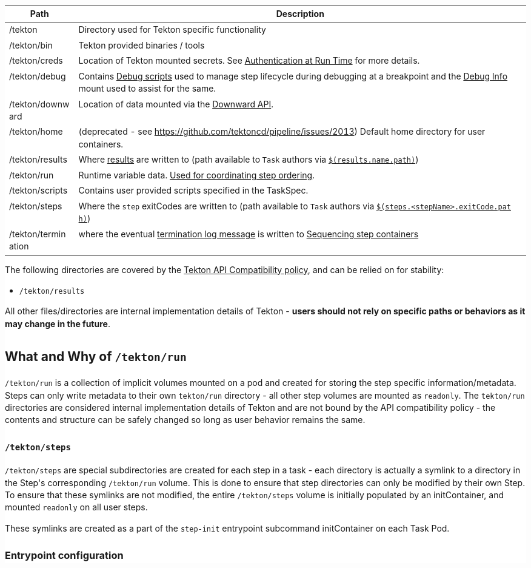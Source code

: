 | Path                | Description                                                                                                                                                                                                                                                                                              |
| ------------------- | ---------------------------------------------------------------------------------------------------------------------------------------------------------------------------------------------------------------------------------------------------------------------------------------------------------|
| /tekton             | Directory used for Tekton specific functionality                                                                                                                                                                                                                                                         |
| /tekton/bin         | Tekton provided binaries / tools                                                                                                                                                                                                                                                                         |
| /tekton/creds       | Location of Tekton mounted secrets. See [Authentication at Run Time](../auth.md) for more details.                                                                                                                                                                                                       |
| /tekton/debug       | Contains [Debug scripts](https://github.com/tektoncd/pipeline/blob/main/docs/debug.md#debug-scripts) used to manage step lifecycle during debugging at a breakpoint and the [Debug Info](https://github.com/tektoncd/pipeline/blob/main/docs/debug.md#mounts) mount used to assist for the same.         |                                                                                                                                               |  
| /tekton/downward    | Location of data mounted via the [Downward API](https://kubernetes.io/docs/tasks/inject-data-application/downward-api-volume-expose-pod-information/#the-downward-api).                                                                                                                                  |
| /tekton/home        | (deprecated - see https://github.com/tektoncd/pipeline/issues/2013) Default home directory for user containers.                                                                                                                                                                                          |
| /tekton/results     | Where [results](#results) are written to (path available to `Task` authors via [`$(results.name.path)`](../variables.md))                                                                                                                                                                                |
| /tekton/run         | Runtime variable data. [Used for coordinating step ordering](#entrypoint-rewriting-and-step-ordering).                                                                                                                                                                                                   |
| /tekton/scripts     | Contains user provided scripts specified in the TaskSpec.                                                                                                                                                                                                                                                |
| /tekton/steps       | Where the `step` exitCodes are written to (path available to `Task` authors via [`$(steps.<stepName>.exitCode.path)`](../variables.md#variables-available-in-a-task))                                                                                                                                    |
| /tekton/termination | where the eventual [termination log message](https://kubernetes.io/docs/tasks/debug-application-cluster/determine-reason-pod-failure/#writing-and-reading-a-termination-message) is written to [Sequencing step containers](#entrypoint-rewriting-and-step-ordering)                                     |

The following directories are covered by the
[Tekton API Compatibility policy](../../api_compatibility_policy.md), and can be
relied on for stability:

- `/tekton/results`

All other files/directories are internal implementation details of Tekton -
**users should not rely on specific paths or behaviors as it may change in the
future**.

## What and Why of `/tekton/run`

`/tekton/run` is a collection of implicit volumes mounted on a pod and created
for storing the step specific information/metadata. Steps can only write
metadata to their own `tekton/run` directory - all other step volumes are mounted as
`readonly`. The `tekton/run` directories are considered internal implementation details
of Tekton and are not bound by the API compatibility policy - the contents and
structure can be safely changed so long as user behavior remains the same.

### `/tekton/steps`

`/tekton/steps` are special subdirectories are created for each step in a task -
each directory is actually a symlink to a directory in the Step's corresponding
`/tekton/run` volume. This is done to ensure that step directories can only be
modified by their own Step. To ensure that these symlinks are not modified, the
entire `/tekton/steps` volume is initially populated by an initContainer, and
mounted `readonly` on all user steps.

These symlinks are created as a part of the `step-init` entrypoint subcommand
initContainer on each Task Pod.

### Entrypoint configuration
